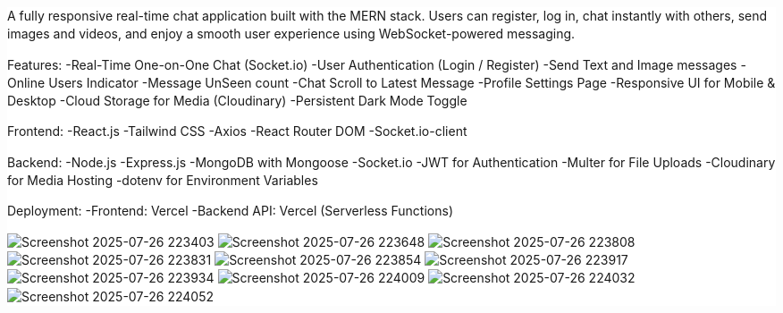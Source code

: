 A fully responsive real-time chat application built with the MERN stack. Users can register, log in, chat instantly with others, send images and videos, and enjoy a smooth user experience using WebSocket-powered messaging.

Features:
-Real-Time One-on-One Chat (Socket.io)
-User Authentication (Login / Register)
-Send Text and Image messages
-Online Users Indicator
-Message UnSeen count
-Chat Scroll to Latest Message
-Profile Settings Page
-Responsive UI for Mobile & Desktop
-Cloud Storage for Media (Cloudinary)
-Persistent Dark Mode Toggle

Frontend:
-React.js
-Tailwind CSS
-Axios
-React Router DOM
-Socket.io-client

Backend:
-Node.js
-Express.js
-MongoDB with Mongoose
-Socket.io
-JWT for Authentication
-Multer for File Uploads
-Cloudinary for Media Hosting
-dotenv for Environment Variables

Deployment:
-Frontend: Vercel
-Backend API: Vercel (Serverless Functions)

<img width="1280" height="800" alt="Screenshot 2025-07-26 223403" src="https://github.com/user-attachments/assets/126503f5-22c2-4d78-b63f-cf21696be1b1" />
<img width="1280" height="800" alt="Screenshot 2025-07-26 223648" src="https://github.com/user-attachments/assets/123943be-e70e-4d98-9495-a543ba4486e1" />
<img width="1280" height="800" alt="Screenshot 2025-07-26 223808" src="https://github.com/user-attachments/assets/c72ef03f-a5c8-4d95-8709-71feed37baad" />
<img width="1280" height="800" alt="Screenshot 2025-07-26 223831" src="https://github.com/user-attachments/assets/22a460ff-4690-4e5e-bdce-a282833a7391" />
<img width="1280" height="800" alt="Screenshot 2025-07-26 223854" src="https://github.com/user-attachments/assets/0df9cc99-5411-4ce8-88c8-81098e0d97f6" />
<img width="1280" height="800" alt="Screenshot 2025-07-26 223917" src="https://github.com/user-attachments/assets/5a79d458-b059-4f05-8e37-979d4545126c" />
<img width="1280" height="800" alt="Screenshot 2025-07-26 223934" src="https://github.com/user-attachments/assets/a6a33a24-e104-4ed0-87b4-72235fa0684b" />
<img width="1280" height="800" alt="Screenshot 2025-07-26 224009" src="https://github.com/user-attachments/assets/22e32b35-5fe9-45f8-ba18-b7ab54ad8eee" />
<img width="1280" height="800" alt="Screenshot 2025-07-26 224032" src="https://github.com/user-attachments/assets/6c20b1fb-2b2d-4308-974c-f1f29d70378c" />
<img width="1280" height="800" alt="Screenshot 2025-07-26 224052" src="https://github.com/user-attachments/assets/0bc7b60a-54ca-4212-bfbe-e92c0e5e7a6f" />
